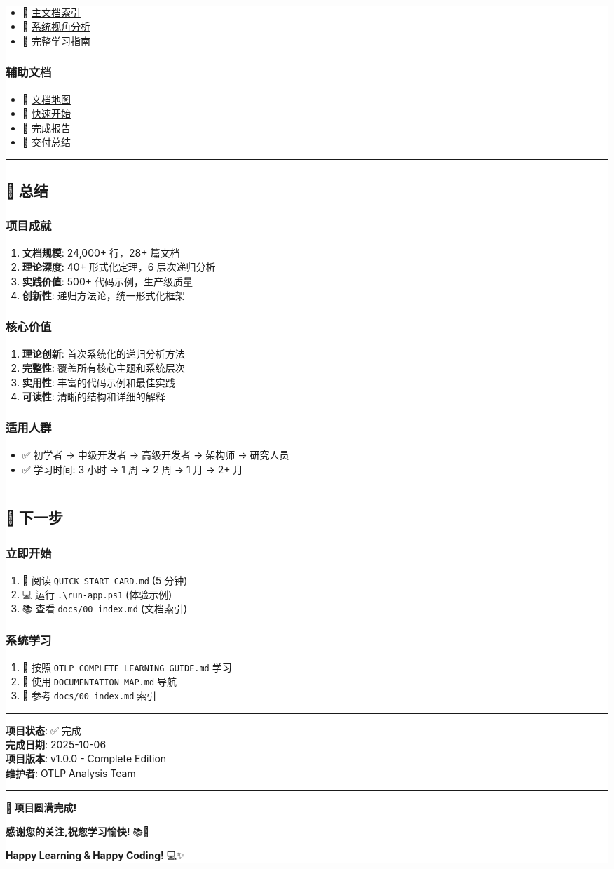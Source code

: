 - 📖 [主文档索引](docs/00_index.md)
- 📖 [系统视角分析](docs/analysis/system-perspectives/otlp-recursive-system-analysis.md)
- 📖 [完整学习指南](OTLP_COMPLETE_LEARNING_GUIDE.md)

### 辅助文档

- 📖 [文档地图](DOCUMENTATION_MAP.md)
- 📖 [快速开始](QUICK_START_CARD.md)
- 📖 [完成报告](SYSTEM_PERSPECTIVES_COMPLETION_REPORT.md)
- 📖 [交付总结](FINAL_DELIVERY_SUMMARY.md)

---

## 🎉 总结

### 项目成就

1. **文档规模**: 24,000+ 行，28+ 篇文档
2. **理论深度**: 40+ 形式化定理，6 层次递归分析
3. **实践价值**: 500+ 代码示例，生产级质量
4. **创新性**: 递归方法论，统一形式化框架

### 核心价值

1. **理论创新**: 首次系统化的递归分析方法
2. **完整性**: 覆盖所有核心主题和系统层次
3. **实用性**: 丰富的代码示例和最佳实践
4. **可读性**: 清晰的结构和详细的解释

### 适用人群

- ✅ 初学者 → 中级开发者 → 高级开发者 → 架构师 → 研究人员
- ✅ 学习时间: 3 小时 → 1 周 → 2 周 → 1 月 → 2+ 月

---

## 🚀 下一步

### 立即开始

1. 📖 阅读 `QUICK_START_CARD.md` (5 分钟)
2. 💻 运行 `.\run-app.ps1` (体验示例)
3. 📚 查看 `docs/00_index.md` (文档索引)

### 系统学习

1. 📖 按照 `OTLP_COMPLETE_LEARNING_GUIDE.md` 学习
2. 📖 使用 `DOCUMENTATION_MAP.md` 导航
3. 📖 参考 `docs/00_index.md` 索引

---

**项目状态**: ✅ 完成  
**完成日期**: 2025-10-06  
**项目版本**: v1.0.0 - Complete Edition  
**维护者**: OTLP Analysis Team

---

**🎉 项目圆满完成!**

**感谢您的关注,祝您学习愉快!** 📚🚀

**Happy Learning & Happy Coding!** 💻✨
